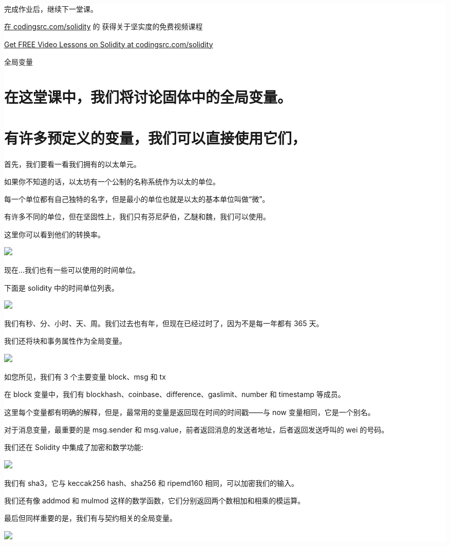 完成作业后，继续下一堂课。

[在 codingsrc.com/solidity](http://codingsrc.com/solidity) 的
获得关于坚实度的免费视频课程

[Get FREE Video Lessons on Solidity at
codingsrc.com/solidity](http://codingsrc.com/solidity)

全局变量

# 在这堂课中，我们将讨论固体中的全局变量。

# 有许多预定义的变量，我们可以直接使用它们，

首先，我们要看一看我们拥有的以太单元。

如果你不知道的话，以太坊有一个公制的名称系统作为以太的单位。

每一个单位都有自己独特的名字，但是最小的单位也就是以太的基本单位叫做“微”。

有许多不同的单位，但在坚固性上，我们只有芬尼萨伯，乙醚和魏，我们可以使用。

这里你可以看到他们的转换率。

![](Image00057.jpg)

现在...我们也有一些可以使用的时间单位。

下面是 solidity 中的时间单位列表。

![](Image00058.jpg)

我们有秒、分、小时、天、周。我们过去也有年，但现在已经过时了，因为不是每一年都有 365 天。

我们还将块和事务属性作为全局变量。

![](Image00059.jpg)

如您所见，我们有 3 个主要变量 block、msg 和 tx

在 block 变量中，我们有 blockhash、coinbase、difference、gaslimit、number 和 timestamp 等成员。

这里每个变量都有明确的解释，但是，最常用的变量是返回现在时间的时间戳——与 now 变量相同，它是一个别名。

对于消息变量，最重要的是 msg.sender 和 msg.value，前者返回消息的发送者地址，后者返回发送呼叫的 wei 的号码。

我们还在 Solidity 中集成了加密和数学功能:

![](Image00060.jpg)

我们有 sha3，它与 keccak256 hash、sha256 和 ripemd160 相同，可以加密我们的输入。

我们还有像 addmod 和 mulmod 这样的数学函数，它们分别返回两个数相加和相乘的模运算。

最后但同样重要的是，我们有与契约相关的全局变量。

![](Image00061.jpg)
